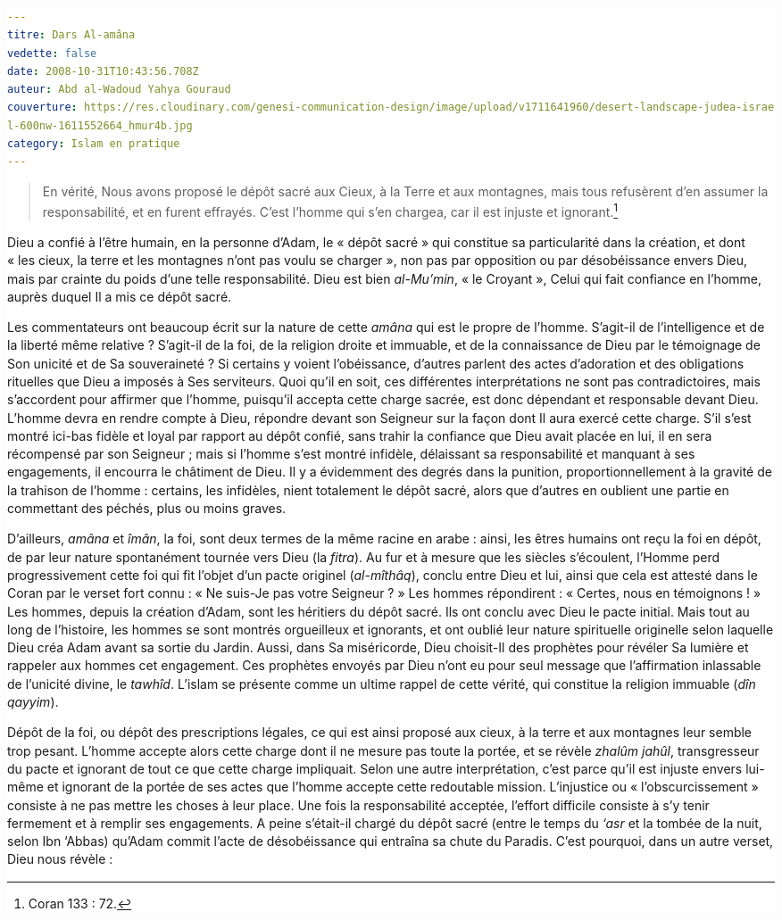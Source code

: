 ```yaml
---
titre: Dars Al-amâna
vedette: false
date: 2008-10-31T10:43:56.708Z
auteur: Abd al-Wadoud Yahya Gouraud
couverture: https://res.cloudinary.com/genesi-communication-design/image/upload/v1711641960/desert-landscape-judea-israel-600nw-1611552664_hmur4b.jpg
category: Islam en pratique
---
```

> En vérité, Nous avons proposé le dépôt sacré aux Cieux, à la Terre et aux montagnes, mais tous refusèrent d’en assumer la responsabilité, et en furent effrayés. C’est l’homme qui s’en chargea, car il est injuste et ignorant.[^1]

Dieu a confié à l’être humain, en la personne d’Adam, le «&nbsp;dépôt sacré&nbsp;» qui constitue sa particularité dans la création, et dont «&nbsp;les cieux, la terre et les montagnes n’ont pas voulu se charger&nbsp;», non pas par opposition ou par désobéissance envers Dieu, mais par crainte du poids d’une telle responsabilité. Dieu est bien *al-Mu’min*, «&nbsp;le Croyant&nbsp;», Celui qui fait confiance en l’homme, auprès duquel Il a mis ce dépôt sacré.

Les commentateurs ont beaucoup écrit sur la nature de cette *amâna* qui est le propre de l’homme. S’agit-il de l’intelligence et de la liberté même relative&nbsp;? S’agit-il de la foi, de la religion droite et immuable, et de la connaissance de Dieu par le témoignage de Son unicité et de Sa souveraineté&nbsp;? Si certains y voient l’obéissance, d’autres parlent des actes d’adoration et des obligations rituelles que Dieu a imposés à Ses serviteurs. Quoi qu’il en soit, ces différentes interprétations ne sont pas contradictoires, mais s’accordent pour affirmer que l’homme, puisqu’il accepta cette charge sacrée, est donc dépendant et responsable devant Dieu. L’homme devra en rendre compte à Dieu, répondre devant son Seigneur sur la façon dont Il aura exercé cette charge. S’il s’est montré ici-bas fidèle et loyal par rapport au dépôt confié, sans trahir la confiance que Dieu avait placée en lui, il en sera récompensé par son Seigneur&nbsp;; mais si l’homme s’est montré infidèle, délaissant sa responsabilité et manquant à ses engagements, il encourra le châtiment de Dieu. Il y a évidemment des degrés dans la punition, proportionnellement à la gravité de la trahison de l’homme&nbsp;: certains, les infidèles, nient totalement le dépôt sacré, alors que d’autres en oublient une partie en commettant des péchés, plus ou moins graves.

D’ailleurs, *amâna* et *îmân*, la foi, sont deux termes de la même racine en arabe&nbsp;: ainsi, les êtres humains ont reçu la foi en dépôt, de par leur nature spontanément tournée vers Dieu (la *fitra*). Au fur et à mesure que les siècles s’écoulent, l’Homme perd progressivement cette foi qui fit l’objet d’un pacte originel (*al-mîthâq*), conclu entre Dieu et lui, ainsi que cela est attesté dans le Coran par le verset fort connu&nbsp;: «&nbsp;Ne suis-Je pas votre Seigneur&nbsp;?&nbsp;» Les hommes répondirent&nbsp;: «&nbsp;Certes, nous en témoignons&nbsp;!&nbsp;» Les hommes, depuis la création d’Adam, sont les héritiers du dépôt sacré. Ils ont conclu avec Dieu le pacte initial. Mais tout au long de l’histoire, les hommes se sont montrés orgueilleux et ignorants, et ont oublié leur nature spirituelle originelle selon laquelle Dieu créa Adam avant sa sortie du Jardin. Aussi, dans Sa miséricorde, Dieu choisit-Il des prophètes pour révéler Sa lumière et rappeler aux hommes cet engagement. Ces prophètes envoyés par Dieu n’ont eu pour seul message que l’affirmation inlassable de l’unicité divine, le *tawhîd*. L’islam se présente comme un ultime rappel de cette vérité, qui constitue la religion immuable (*dîn qayyim*).

Dépôt de la foi, ou dépôt des prescriptions légales, ce qui est ainsi proposé aux cieux, à la terre et aux montagnes leur semble trop pesant. L’homme accepte alors cette charge dont il ne mesure pas toute la portée, et se révèle *zhalûm jahûl*, transgresseur du pacte et ignorant de tout ce que cette charge impliquait. Selon une autre interprétation, c’est parce qu’il est injuste envers lui-même et ignorant de la portée de ses actes que l’homme accepte cette redoutable mission. L’injustice ou «&nbsp;l’obscurcissement&nbsp;» consiste à ne pas mettre les choses à leur place. Une fois la responsabilité acceptée, l’effort difficile consiste à s’y tenir fermement et à remplir ses engagements. A peine s’était-il chargé du dépôt sacré (entre le temps du *‘asr* et la tombée de la nuit, selon Ibn ‘Abbas) qu’Adam commit l’acte de désobéissance qui entraîna sa chute du Paradis. C’est pourquoi, dans un autre verset, Dieu nous révèle&nbsp;:


[^1]: Coran 133&nbsp;: 72.
[^2]: Coran 20&nbsp;: 115.
[^3]: Coran 8&nbsp;: 27-28.
[^4]: Coran 23&nbsp;: 1-11.
[^5]: Coran 4&nbsp;: 58.
[^6]: Abu Dawud.
[^7]: Ahmad.
[^8]: Bukhari et Muslim.
[^9]: Bukhari.
[^10]: Coran 95&nbsp;: 5-6.